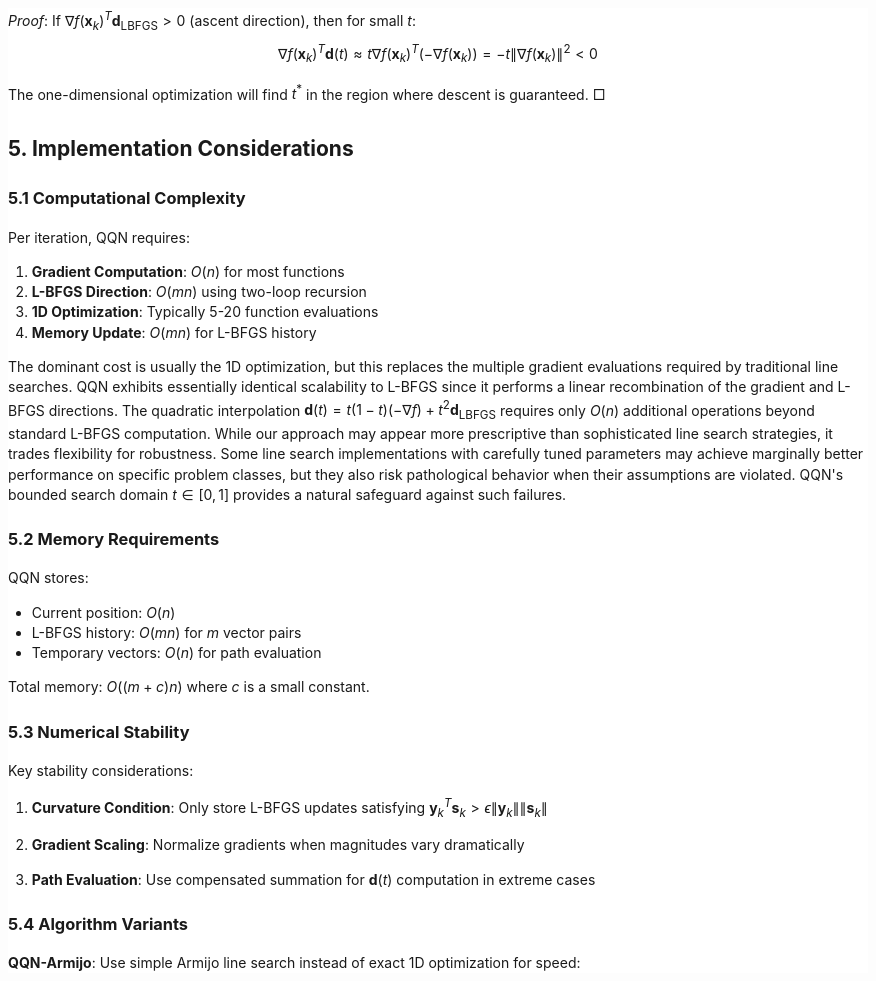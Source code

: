 *Proof*: If $\nabla f(\mathbf{x}_k)^T \mathbf{d}_{\text{LBFGS}} > 0$ (ascent direction), then for small $t$:
$$\nabla f(\mathbf{x}_k)^T \mathbf{d}(t) \approx t\nabla f(\mathbf{x}_k)^T(-\nabla f(\mathbf{x}_k)) = -t\|\nabla f(\mathbf{x}_k)\|^2 < 0$$

The one-dimensional optimization will find $t^*$ in the region where descent is guaranteed. □

## 5. Implementation Considerations

### 5.1 Computational Complexity

Per iteration, QQN requires:

1. **Gradient Computation**: $O(n)$ for most functions
2. **L-BFGS Direction**: $O(mn)$ using two-loop recursion
3. **1D Optimization**: Typically 5-20 function evaluations
4. **Memory Update**: $O(mn)$ for L-BFGS history

The dominant cost is usually the 1D optimization, but this replaces the multiple gradient evaluations required by
traditional line searches.
QQN exhibits essentially identical scalability to L-BFGS since it performs a linear recombination of the gradient and L-BFGS directions. The quadratic interpolation $\mathbf{d}(t) = t(1-t)(-\nabla f) + t^2 \mathbf{d}_{\text{LBFGS}}$ requires only $O(n)$ additional operations beyond standard L-BFGS computation. While our approach may appear more prescriptive than sophisticated line search strategies, it trades flexibility for robustness. Some line search implementations with carefully tuned parameters may achieve marginally better performance on specific problem classes, but they also risk pathological behavior when their assumptions are violated. QQN's bounded search domain $t \in [0,1]$ provides a natural safeguard against such failures.


### 5.2 Memory Requirements

QQN stores:

* Current position: $O(n)$
* L-BFGS history: $O(mn)$ for $m$ vector pairs
* Temporary vectors: $O(n)$ for path evaluation

Total memory: $O((m+c)n)$ where $c$ is a small constant.

### 5.3 Numerical Stability

Key stability considerations:

1. **Curvature Condition**: Only store L-BFGS updates
   satisfying $\mathbf{y}_k^T \mathbf{s}_k > \epsilon \|\mathbf{y}_k\| \|\mathbf{s}_k\|$

2. **Gradient Scaling**: Normalize gradients when magnitudes vary dramatically

3. **Path Evaluation**: Use compensated summation for $\mathbf{d}(t)$ computation in extreme cases

### 5.4 Algorithm Variants

**QQN-Armijo**: Use simple Armijo line search instead of exact 1D optimization for speed:
